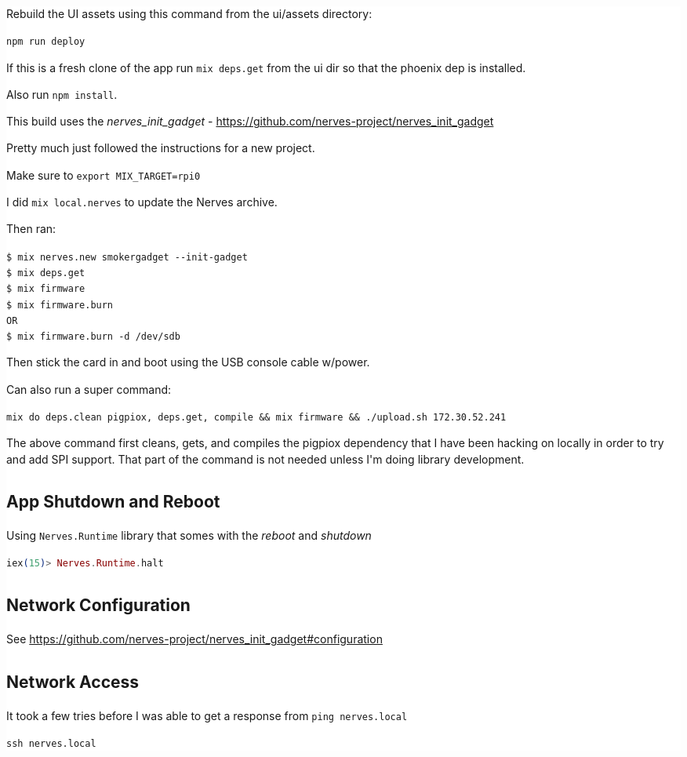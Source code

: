 Rebuild the UI assets using this command from the ui/assets directory:

```elixir
npm run deploy
```

If this is a fresh clone of the app run `mix deps.get` from the ui dir so that the phoenix dep is installed.

Also run `npm install`.


This build uses the _nerves_init_gadget_ - https://github.com/nerves-project/nerves_init_gadget

Pretty much just followed the instructions for a new project.

Make sure to `export MIX_TARGET=rpi0`

I did `mix local.nerves` to update the Nerves archive.

Then ran:
```
$ mix nerves.new smokergadget --init-gadget
$ mix deps.get
$ mix firmware
$ mix firmware.burn
OR
$ mix firmware.burn -d /dev/sdb
```

Then stick the card in and boot using the USB console cable w/power.

Can also run a super command:
```
mix do deps.clean pigpiox, deps.get, compile && mix firmware && ./upload.sh 172.30.52.241
```

The above command first cleans, gets, and compiles the pigpiox dependency that I have been hacking on locally in order to try and add SPI support. That part of the command is not needed unless I'm doing library development.

## App Shutdown and Reboot

Using `Nerves.Runtime` library that somes with the _reboot_ and _shutdown_

```elixir
iex(15)> Nerves.Runtime.halt
```

## Network Configuration

See https://github.com/nerves-project/nerves_init_gadget#configuration

## Network Access

It took a few tries before I was able to get a response from `ping nerves.local`

```
ssh nerves.local
```
